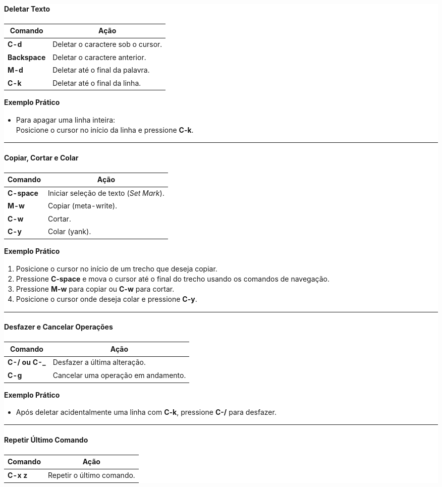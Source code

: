
#### **Deletar Texto**

| Comando      | Ação                                      |
|--------------|-------------------------------------------|
| **C-d**      | Deletar o caractere sob o cursor.         |
| **Backspace**| Deletar o caractere anterior.             |
| **M-d**      | Deletar até o final da palavra.           |
| **C-k**      | Deletar até o final da linha.             |

**Exemplo Prático**  
- Para apagar uma linha inteira:  
  Posicione o cursor no início da linha e pressione **C-k**.

---

#### **Copiar, Cortar e Colar**

| Comando       | Ação                                      |
|---------------|-------------------------------------------|
| **C-space**   | Iniciar seleção de texto (*Set Mark*).    |
| **M-w**       | Copiar (meta-write).                     |
| **C-w**       | Cortar.                                  |
| **C-y**       | Colar (yank).                            |

**Exemplo Prático**  
1. Posicione o cursor no início de um trecho que deseja copiar.  
2. Pressione **C-space** e mova o cursor até o final do trecho usando os comandos de navegação.  
3. Pressione **M-w** para copiar ou **C-w** para cortar.  
4. Posicione o cursor onde deseja colar e pressione **C-y**.

---

#### **Desfazer e Cancelar Operações**

| Comando        | Ação                                      |
|----------------|-------------------------------------------|
| **C-/ ou C-_** | Desfazer a última alteração.              |
| **C-g**        | Cancelar uma operação em andamento.       |

**Exemplo Prático**  
- Após deletar acidentalmente uma linha com **C-k**, pressione **C-/** para desfazer.

---

#### **Repetir Último Comando**

| Comando        | Ação                                      |
|----------------|-------------------------------------------|
| **C-x z**      | Repetir o último comando.                 |
